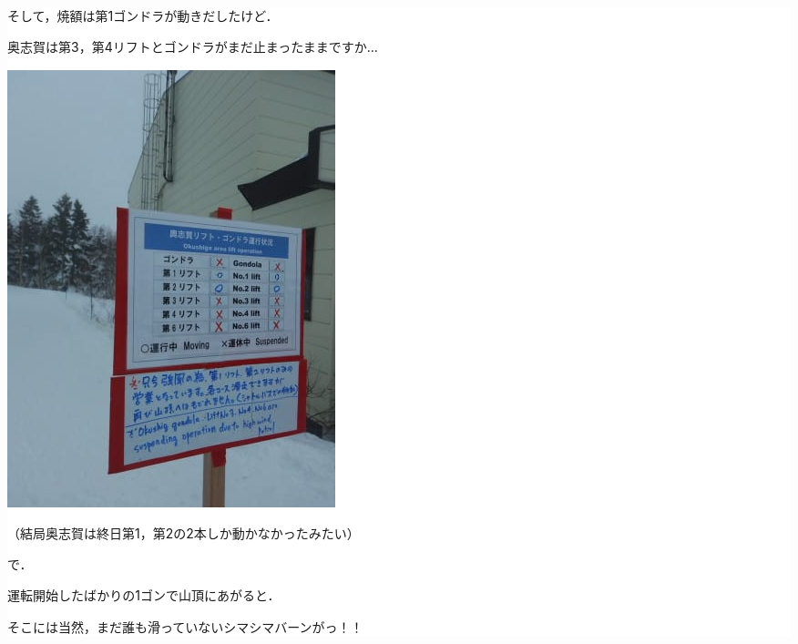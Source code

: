 





そして，焼額は第1ゴンドラが動きだしたけど．


奥志賀は第3，第4リフトとゴンドラがまだ止まったままですか…




![a82ac09038fa0c0c74bdb1d20a4ab151.jpg](images/a82ac09038fa0c0c74bdb1d20a4ab151.jpg)




（結局奥志賀は終日第1，第2の2本しか動かなかったみたい）





で．


運転開始したばかりの1ゴンで山頂にあがると．


そこには当然，まだ誰も滑っていないシマシマバーンがっ！！



